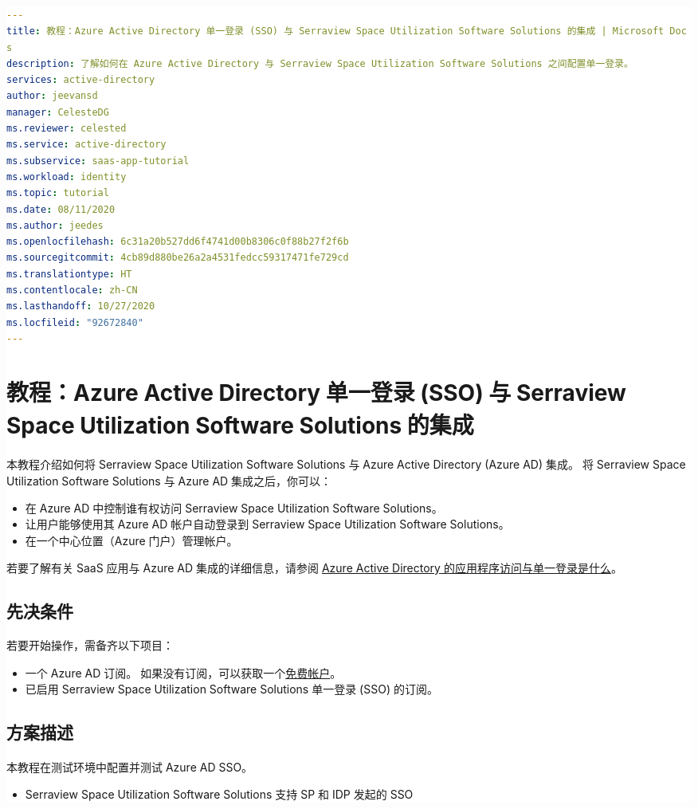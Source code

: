 ```yaml
---
title: 教程：Azure Active Directory 单一登录 (SSO) 与 Serraview Space Utilization Software Solutions 的集成 | Microsoft Docs
description: 了解如何在 Azure Active Directory 与 Serraview Space Utilization Software Solutions 之间配置单一登录。
services: active-directory
author: jeevansd
manager: CelesteDG
ms.reviewer: celested
ms.service: active-directory
ms.subservice: saas-app-tutorial
ms.workload: identity
ms.topic: tutorial
ms.date: 08/11/2020
ms.author: jeedes
ms.openlocfilehash: 6c31a20b527dd6f4741d00b8306c0f88b27f2f6b
ms.sourcegitcommit: 4cb89d880be26a2a4531fedcc59317471fe729cd
ms.translationtype: HT
ms.contentlocale: zh-CN
ms.lasthandoff: 10/27/2020
ms.locfileid: "92672840"
---
```

# <a name="tutorial-azure-active-directory-single-sign-on-sso-integration-with-serraview-space-utilization-software-solutions"></a>教程：Azure Active Directory 单一登录 (SSO) 与 Serraview Space Utilization Software Solutions 的集成

本教程介绍如何将 Serraview Space Utilization Software Solutions 与 Azure Active Directory (Azure AD) 集成。 将 Serraview Space Utilization Software Solutions 与 Azure AD 集成之后，你可以：

* 在 Azure AD 中控制谁有权访问 Serraview Space Utilization Software Solutions。
* 让用户能够使用其 Azure AD 帐户自动登录到 Serraview Space Utilization Software Solutions。
* 在一个中心位置（Azure 门户）管理帐户。

若要了解有关 SaaS 应用与 Azure AD 集成的详细信息，请参阅 [Azure Active Directory 的应用程序访问与单一登录是什么](../manage-apps/what-is-single-sign-on.md)。

## <a name="prerequisites"></a>先决条件

若要开始操作，需备齐以下项目：

* 一个 Azure AD 订阅。 如果没有订阅，可以获取一个[免费帐户](https://azure.microsoft.com/free/)。
* 已启用 Serraview Space Utilization Software Solutions 单一登录 (SSO) 的订阅。

## <a name="scenario-description"></a>方案描述

本教程在测试环境中配置并测试 Azure AD SSO。

* Serraview Space Utilization Software Solutions 支持 SP 和 IDP 发起的 SSO
